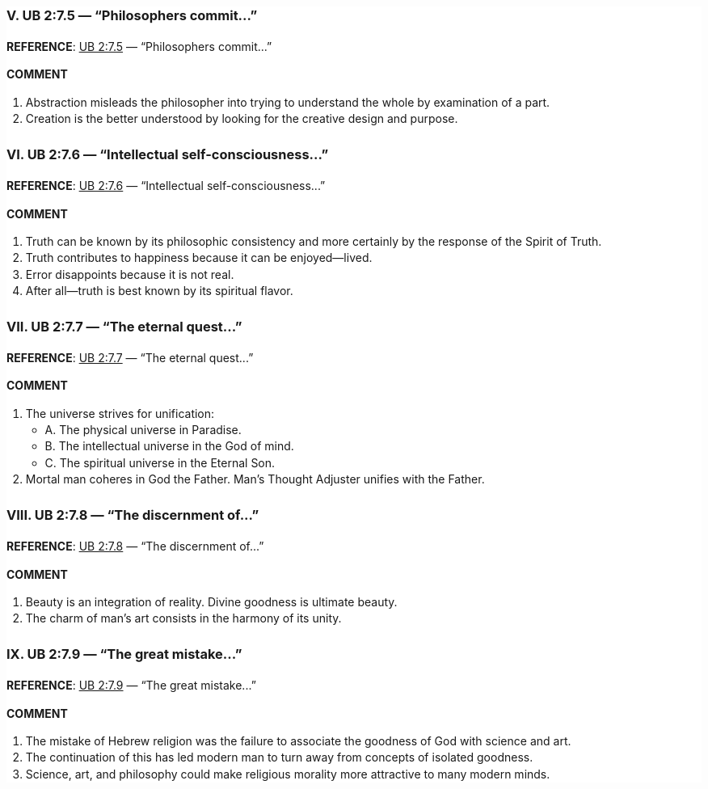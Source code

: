 ### V. UB 2:7.5 — “Philosophers commit...”

**REFERENCE**: <a id="s803_15"></a>[UB 2:7.5](/en/The_Urantia_Book/2#p7_5) — “Philosophers commit...”

**COMMENT**

1. Abstraction misleads the philosopher into trying to understand the whole by examination of a part.
2. Creation is the better understood by looking for the creative design and purpose.

### VI. UB 2:7.6 — “Intellectual self-consciousness...”

**REFERENCE**: <a id="s812_15"></a>[UB 2:7.6](/en/The_Urantia_Book/2#p7_6) — “Intellectual self-consciousness...”

**COMMENT**

1. Truth can be known by its philosophic consistency and more certainly by the response of the Spirit of Truth.
2. Truth contributes to happiness because it can be enjoyed—lived.
3. Error disappoints because it is not real.
4. After all—truth is best known by its spiritual flavor.

### VII. UB 2:7.7 — “The eternal quest...”

**REFERENCE**: <a id="s823_15"></a>[UB 2:7.7](/en/The_Urantia_Book/2#p7_7) — “The eternal quest...”

**COMMENT**

1. The universe strives for unification:
	- A. The physical universe in Paradise.
	- B. The intellectual universe in the God of mind.
	- C. The spiritual universe in the Eternal Son.
2. Mortal man coheres in God the Father. Man’s Thought Adjuster unifies with the Father.

### VIII. UB 2:7.8 — “The discernment of...”

**REFERENCE**: <a id="s835_15"></a>[UB 2:7.8](/en/The_Urantia_Book/2#p7_8) — “The discernment of...”

**COMMENT**

1. Beauty is an integration of reality. Divine goodness is ultimate beauty.
2. The charm of man’s art consists in the harmony of its unity.

### IX. UB 2:7.9 — “The great mistake...”

**REFERENCE**: <a id="s844_15"></a>[UB 2:7.9](/en/The_Urantia_Book/2#p7_9) — “The great mistake...”

**COMMENT**

1. The mistake of Hebrew religion was the failure to associate the goodness of God with science and art.
2. The continuation of this has led modern man to turn away from concepts of isolated goodness.
3. Science, art, and philosophy could make religious morality more attractive to many modern minds.
